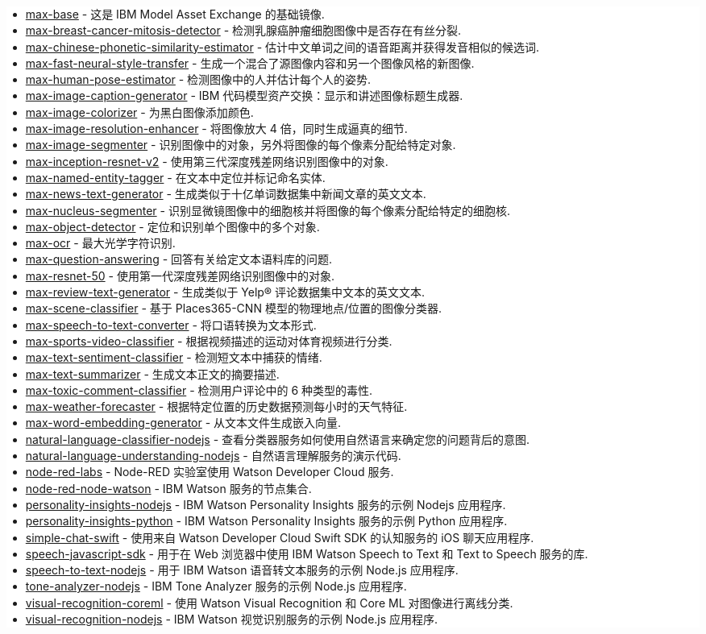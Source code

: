 - [max-base](https://github.com/IBM/MAX-Base) - 这是 IBM Model Asset Exchange 的基础镜像.
- [max-breast-cancer-mitosis-detector](https://github.com/IBM/MAX-Breast-Cancer-Mitosis-Detector) - 检测乳腺癌肿瘤细胞图像中是否存在有丝分裂.
- [max-chinese-phonetic-similarity-estimator](https://github.com/IBM/MAX-Chinese-Phonetic-Similarity-Estimator) - 估计中文单词之间的语音距离并获得发音相似的候选词.
- [max-fast-neural-style-transfer](https://github.com/IBM/MAX-Fast-Neural-Style-Transfer) - 生成一个混合了源图像内容和另一个图像风格的新图像.
- [max-human-pose-estimator](https://github.com/IBM/MAX-Human-Pose-Estimator) - 检测图像中的人并估计每个人的姿势.
- [max-image-caption-generator](https://github.com/IBM/MAX-Image-Caption-Generator) - IBM 代码模型资产交换：显示和讲述图像标题生成器.
- [max-image-colorizer](https://github.com/IBM/MAX-Image-Colorizer) - 为黑白图像添加颜色.
- [max-image-resolution-enhancer](https://github.com/IBM/MAX-Image-Resolution-Enhancer) - 将图像放大 4 倍，同时生成逼真的细节.
- [max-image-segmenter](https://github.com/IBM/MAX-Image-Segmenter) - 识别图像中的对象，另外将图像的每个像素分配给特定对象.
- [max-inception-resnet-v2](https://github.com/IBM/MAX-Inception-ResNet-v2) - 使用第三代深度残差网络识别图像中的对象.
- [max-named-entity-tagger](https://github.com/IBM/MAX-Named-Entity-Tagger) - 在文本中定位并标记命名实体.
- [max-news-text-generator](https://github.com/IBM/MAX-News-Text-Generator) - 生成类似于十亿单词数据集中新闻文章的英文文本.
- [max-nucleus-segmenter](https://github.com/IBM/MAX-Nucleus-Segmenter) - 识别显微镜图像中的细胞核并将图像的每个像素分配给特定的细胞核.
- [max-object-detector](https://github.com/IBM/MAX-Object-Detector) - 定位和识别单个图像中的多个对象.
- [max-ocr](https://github.com/IBM/MAX-OCR) - 最大光学字符识别.
- [max-question-answering](https://github.com/IBM/Max-Question-Answering) - 回答有关给定文本语料库的问题.
- [max-resnet-50](https://github.com/IBM/MAX-ResNet-50) - 使用第一代深度残差网络识别图像中的对象.
- [max-review-text-generator](https://github.com/IBM/MAX-Review-Text-Generator) - 生成类似于 Yelp® 评论数据集中文本的英文文本.
- [max-scene-classifier](https://github.com/IBM/MAX-Scene-Classifier) - 基于 Places365-CNN 模型的物理地点/位置的图像分类器.
- [max-speech-to-text-converter](https://github.com/IBM/MAX-speech-to-text-converter) - 将口语转换为文本形式.
- [max-sports-video-classifier](https://github.com/IBM/MAX-Sports-Video-Classifier) - 根据视频描述的运动对体育视频进行分类.
- [max-text-sentiment-classifier](https://github.com/IBM/MAX-Text-Sentiment-Classifier) - 检测短文本中捕获的情绪.
- [max-text-summarizer](https://github.com/IBM/MAX-Text-Summarizer) - 生成文本正文的摘要描述.
- [max-toxic-comment-classifier](https://github.com/IBM/MAX-Toxic-Comment-Classifier) - 检测用户评论中的 6 种类型的毒性.
- [max-weather-forecaster](https://github.com/IBM/MAX-Weather-Forecaster) - 根据特定位置的历史数据预测每小时的天气特征.
- [max-word-embedding-generator](https://github.com/IBM/MAX-Word-Embedding-Generator) - 从文本文件生成嵌入向量.
- [natural-language-classifier-nodejs](https://github.com/watson-developer-cloud/natural-language-classifier-nodejs) - 查看分类器服务如何使用自然语言来确定您的问题背后的意图.
- [natural-language-understanding-nodejs](https://github.com/watson-developer-cloud/natural-language-understanding-nodejs) - 自然语言理解服务的演示代码.
- [node-red-labs](https://github.com/watson-developer-cloud/node-red-labs) - Node-RED 实验室使用 Watson Developer Cloud 服务.
- [node-red-node-watson](https://github.com/watson-developer-cloud/node-red-node-watson) - IBM Watson 服务的节点集合.
- [personality-insights-nodejs](https://github.com/watson-developer-cloud/personality-insights-nodejs) - IBM Watson Personality Insights 服务的示例 Nodejs 应用程序.
- [personality-insights-python](https://github.com/watson-developer-cloud/personality-insights-python) - IBM Watson Personality Insights 服务的示例 Python 应用程序.
- [simple-chat-swift](https://github.com/watson-developer-cloud/simple-chat-swift) - 使用来自 Watson Developer Cloud Swift SDK 的认知服务的 iOS 聊天应用程序.
- [speech-javascript-sdk](https://github.com/watson-developer-cloud/speech-javascript-sdk) - 用于在 Web 浏览器中使用 IBM Watson Speech to Text 和 Text to Speech 服务的库.
- [speech-to-text-nodejs](https://github.com/watson-developer-cloud/speech-to-text-nodejs) - 用于 IBM Watson 语音转文本服务的示例 Node.js 应用程序.
- [tone-analyzer-nodejs](https://github.com/watson-developer-cloud/tone-analyzer-nodejs) - IBM Tone Analyzer 服务的示例 Node.js 应用程序.
- [visual-recognition-coreml](https://github.com/watson-developer-cloud/visual-recognition-coreml) - 使用 Watson Visual Recognition 和 Core ML 对图像进行离线分类.
- [visual-recognition-nodejs](https://github.com/watson-developer-cloud/visual-recognition-nodejs) - IBM Watson 视觉识别服务的示例 Node.js 应用程序.